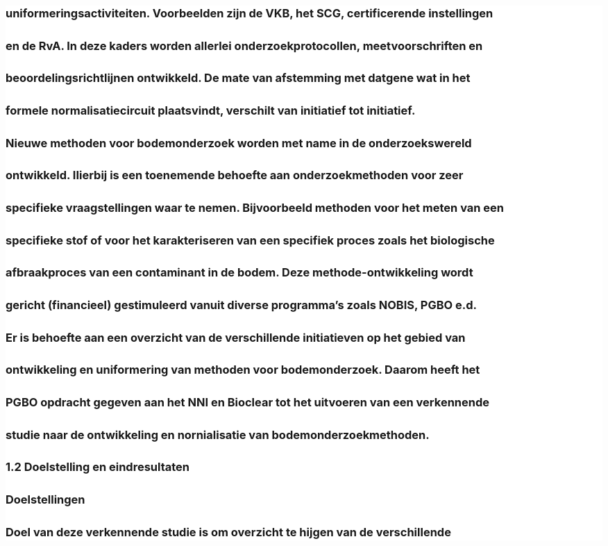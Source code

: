 ### uniformeringsactiviteiten. Voorbeelden zijn de VKB, het SCG, certificerende instellingen 

### en de RvA. In deze kaders worden allerlei onderzoekprotocollen, meetvoorschriften en 

### beoordelingsrichtlijnen ontwikkeld. De mate van afstemming met datgene wat in het 

### formele normalisatiecircuit plaatsvindt, verschilt van initiatief tot initiatief. 

### Nieuwe methoden voor bodemonderzoek worden met name in de onderzoekswereld 

### ontwikkeld. IIierbij is een toenemende behoefte aan onderzoekmethoden voor zeer 

### specifieke vraagstellingen waar te nemen. Bijvoorbeeld methoden voor het meten van een 

### specifieke stof of voor het karakteriseren van een specifiek proces zoals het biologische 

### afbraakproces van een contaminant in de bodem. Deze methode-ontwikkeling wordt 

### gericht (financieel) gestimuleerd vanuit diverse programma’s zoals NOBIS, PGBO e.d. 

### Er is behoefte aan een overzicht van de verschillende initiatieven op het gebied van 

### ontwikkeling en uniformering van methoden voor bodemonderzoek. Daarom heeft het 

### PGBO opdracht gegeven aan het NNI en Bioclear tot het uitvoeren van een verkennende 

### studie naar de ontwikkeling en nornialisatie van bodemonderzoekmethoden. 

### 1.2 Doelstelling en eindresultaten 

### Doelstellingen 

### Doel van deze verkennende studie is om overzicht te hijgen van de verschillende 
